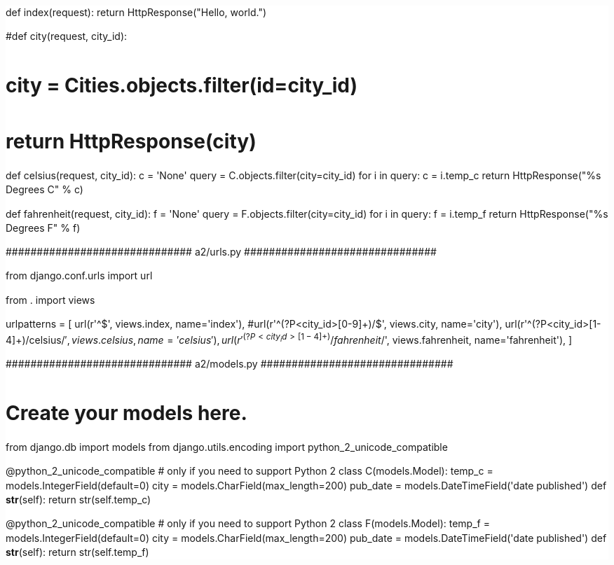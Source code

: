def index(request):
    return HttpResponse("Hello, world.")

#def city(request, city_id):
#    city = Cities.objects.filter(id=city_id)
#    return HttpResponse(city)

def celsius(request, city_id):
    c  = 'None'
    query = C.objects.filter(city=city_id)
    for i in query:
        c = i.temp_c
    return HttpResponse("%s Degrees C" % c)

def fahrenheit(request, city_id):
    f = 'None'
    query = F.objects.filter(city=city_id)
    for i in query:
        f = i.temp_f
    return HttpResponse("%s Degrees F" % f)

############################## a2/urls.py ###############################

from django.conf.urls import url

from . import views

urlpatterns = [
    url(r'^$', views.index, name='index'),
    #url(r'^(?P<city_id>[0-9]+)/$', views.city, name='city'),
    url(r'^(?P<city_id>[1-4]+)/celsius/$', views.celsius, name='celsius'),
    url(r'^(?P<city_id>[1-4]+)/fahrenheit/$', views.fahrenheit, name='fahrenheit'),
]

############################## a2/models.py ###############################

# Create your models here.

from django.db import models
from django.utils.encoding import python_2_unicode_compatible

@python_2_unicode_compatible  # only if you need to support Python 2
class C(models.Model):
    temp_c = models.IntegerField(default=0)
    city = models.CharField(max_length=200)
    pub_date = models.DateTimeField('date published')
    def __str__(self):
        return str(self.temp_c)

@python_2_unicode_compatible  # only if you need to support Python 2
class F(models.Model):
    temp_f = models.IntegerField(default=0)
    city = models.CharField(max_length=200)
    pub_date = models.DateTimeField('date published')
    def __str__(self):
        return str(self.temp_f)
